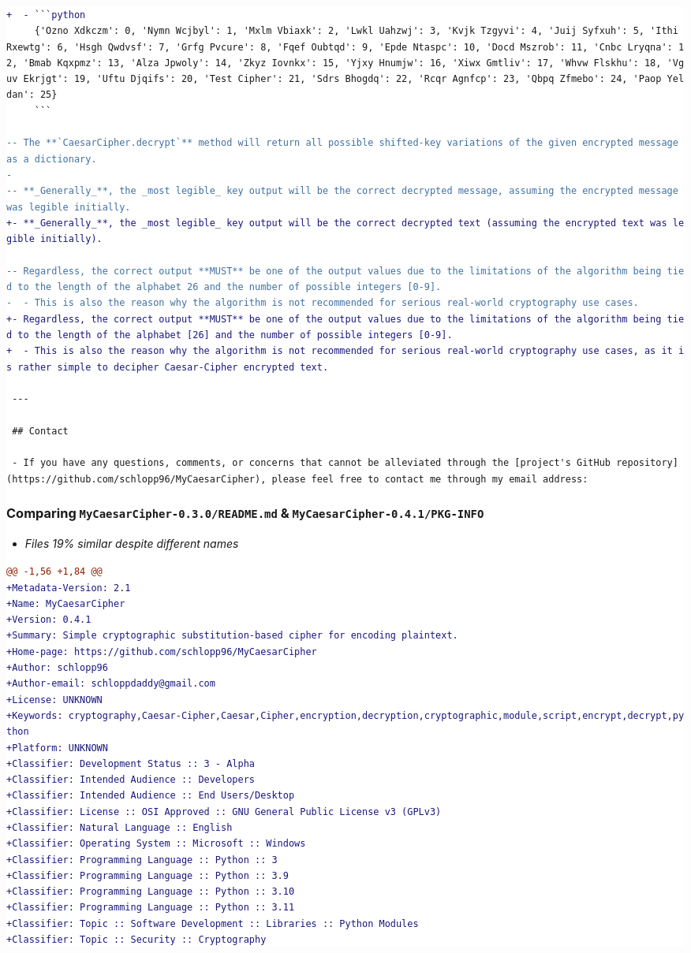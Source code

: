 ```diff
+  - ```python
     {'Ozno Xdkczm': 0, 'Nymn Wcjbyl': 1, 'Mxlm Vbiaxk': 2, 'Lwkl Uahzwj': 3, 'Kvjk Tzgyvi': 4, 'Juij Syfxuh': 5, 'Ithi Rxewtg': 6, 'Hsgh Qwdvsf': 7, 'Grfg Pvcure': 8, 'Fqef Oubtqd': 9, 'Epde Ntaspc': 10, 'Docd Mszrob': 11, 'Cnbc Lryqna': 12, 'Bmab Kqxpmz': 13, 'Alza Jpwoly': 14, 'Zkyz Iovnkx': 15, 'Yjxy Hnumjw': 16, 'Xiwx Gmtliv': 17, 'Whvw Flskhu': 18, 'Vguv Ekrjgt': 19, 'Uftu Djqifs': 20, 'Test Cipher': 21, 'Sdrs Bhogdq': 22, 'Rcqr Agnfcp': 23, 'Qbpq Zfmebo': 24, 'Paop Yeldan': 25}
     ```
 
-- The **`CaesarCipher.decrypt`** method will return all possible shifted-key variations of the given encrypted message as a dictionary.
-
-- **_Generally_**, the _most legible_ key output will be the correct decrypted message, assuming the encrypted message was legible initially.
+- **_Generally_**, the _most legible_ key output will be the correct decrypted text (assuming the encrypted text was legible initially).
 
-- Regardless, the correct output **MUST** be one of the output values due to the limitations of the algorithm being tied to the length of the alphabet 26 and the number of possible integers [0-9].
-  - This is also the reason why the algorithm is not recommended for serious real-world cryptography use cases.
+- Regardless, the correct output **MUST** be one of the output values due to the limitations of the algorithm being tied to the length of the alphabet [26] and the number of possible integers [0-9].
+  - This is also the reason why the algorithm is not recommended for serious real-world cryptography use cases, as it is rather simple to decipher Caesar-Cipher encrypted text.
 
 ---
 
 ## Contact
 
 - If you have any questions, comments, or concerns that cannot be alleviated through the [project's GitHub repository](https://github.com/schlopp96/MyCaesarCipher), please feel free to contact me through my email address:
```

### Comparing `MyCaesarCipher-0.3.0/README.md` & `MyCaesarCipher-0.4.1/PKG-INFO`

 * *Files 19% similar despite different names*

```diff
@@ -1,56 +1,84 @@
+Metadata-Version: 2.1
+Name: MyCaesarCipher
+Version: 0.4.1
+Summary: Simple cryptographic substitution-based cipher for encoding plaintext.
+Home-page: https://github.com/schlopp96/MyCaesarCipher
+Author: schlopp96
+Author-email: schloppdaddy@gmail.com
+License: UNKNOWN
+Keywords: cryptography,Caesar-Cipher,Caesar,Cipher,encryption,decryption,cryptographic,module,script,encrypt,decrypt,python
+Platform: UNKNOWN
+Classifier: Development Status :: 3 - Alpha
+Classifier: Intended Audience :: Developers
+Classifier: Intended Audience :: End Users/Desktop
+Classifier: License :: OSI Approved :: GNU General Public License v3 (GPLv3)
+Classifier: Natural Language :: English
+Classifier: Operating System :: Microsoft :: Windows
+Classifier: Programming Language :: Python :: 3
+Classifier: Programming Language :: Python :: 3.9
+Classifier: Programming Language :: Python :: 3.10
+Classifier: Programming Language :: Python :: 3.11
+Classifier: Topic :: Software Development :: Libraries :: Python Modules
+Classifier: Topic :: Security :: Cryptography
```